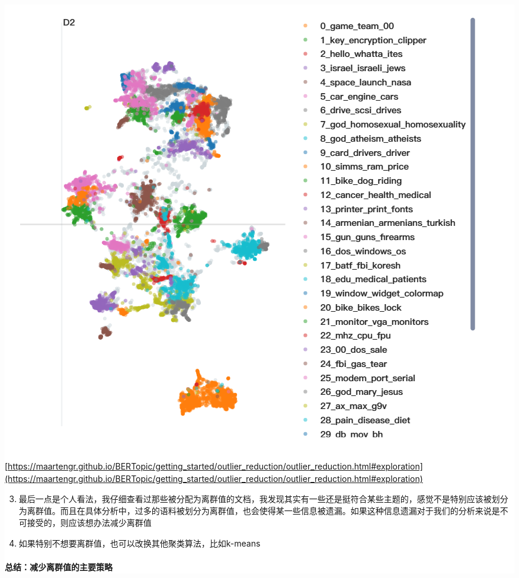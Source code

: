 ![](./images/92.png)

[https://maartengr.github.io/BERTopic/getting_started/outlier_reduction/outlier_reduction.html#exploration](https://maartengr.github.io/BERTopic/getting_started/outlier_reduction/outlier_reduction.html#exploration)



3. 最后一点是个人看法，我仔细查看过那些被分配为离群值的文档，我发现其实有一些还是挺符合某些主题的，感觉不是特别应该被划分为离群值。而且在具体分析中，过多的语料被划分为离群值，也会使得某一些信息被遗漏。如果这种信息遗漏对于我们的分析来说是不可接受的，则应该想办法减少离群值



4. 如果特别不想要离群值，也可以改换其他聚类算法，比如k-means

#### 总结：减少离群值的主要策略
